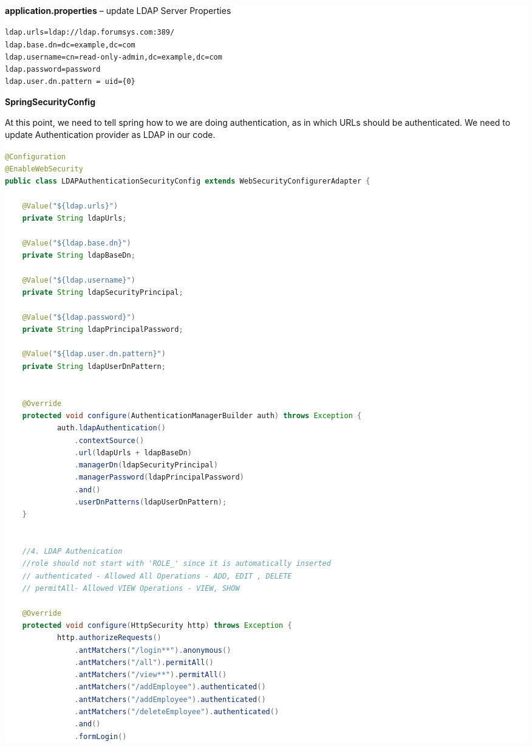 
**application.properties** – update LDAP Server Properties
```xml
ldap.urls=ldap://ldap.forumsys.com:389/
ldap.base.dn=dc=example,dc=com
ldap.username=cn=read-only-admin,dc=example,dc=com
ldap.password=password
ldap.user.dn.pattern = uid={0}
```



**SpringSecurityConfig**

At this point, we need to tell spring how to we are doing authentication, as in
which URLs should be authenticated. We need to update Authentication provider as
LDAP in our code.
```java
@Configuration
@EnableWebSecurity
public class LDAPAuthenticationSecurityConfig extends WebSecurityConfigurerAdapter { 
	
    @Value("${ldap.urls}")
    private String ldapUrls;	

    @Value("${ldap.base.dn}")
    private String ldapBaseDn;

    @Value("${ldap.username}")
    private String ldapSecurityPrincipal;

    @Value("${ldap.password}")
    private String ldapPrincipalPassword;

    @Value("${ldap.user.dn.pattern}")
    private String ldapUserDnPattern;
    
 
    @Override
    protected void configure(AuthenticationManagerBuilder auth) throws Exception {
        	auth.ldapAuthentication()
                .contextSource()
                .url(ldapUrls + ldapBaseDn)
                .managerDn(ldapSecurityPrincipal)
                .managerPassword(ldapPrincipalPassword)
                .and()
                .userDnPatterns(ldapUserDnPattern);
    }
	
    
	//4. LDAP Authenication
	//role should not start with 'ROLE_' since it is automatically inserted
	// authenticated - Allowed All Operations - ADD, EDIT , DELETE
	// permitAll- Allowed VIEW Operations - VIEW, SHOW
    
    @Override
    protected void configure(HttpSecurity http) throws Exception {
    		http.authorizeRequests()
                .antMatchers("/login**").anonymous()
                .antMatchers("/all").permitAll()
                .antMatchers("/view**").permitAll()
                .antMatchers("/addEmployee").authenticated()
                .antMatchers("/addEmployee").authenticated()
                .antMatchers("/deleteEmployee").authenticated()
                .and()
                .formLogin()
```